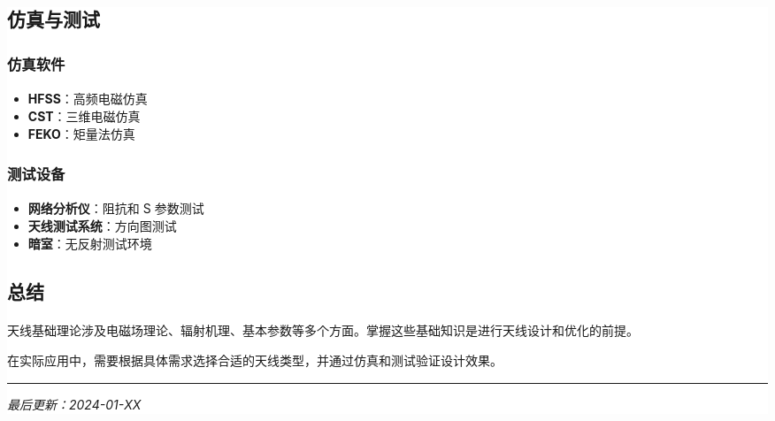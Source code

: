 ## 仿真与测试

### 仿真软件
- **HFSS**：高频电磁仿真
- **CST**：三维电磁仿真
- **FEKO**：矩量法仿真

### 测试设备
- **网络分析仪**：阻抗和 S 参数测试
- **天线测试系统**：方向图测试
- **暗室**：无反射测试环境

## 总结

天线基础理论涉及电磁场理论、辐射机理、基本参数等多个方面。掌握这些基础知识是进行天线设计和优化的前提。

在实际应用中，需要根据具体需求选择合适的天线类型，并通过仿真和测试验证设计效果。

---

*最后更新：2024-01-XX*
